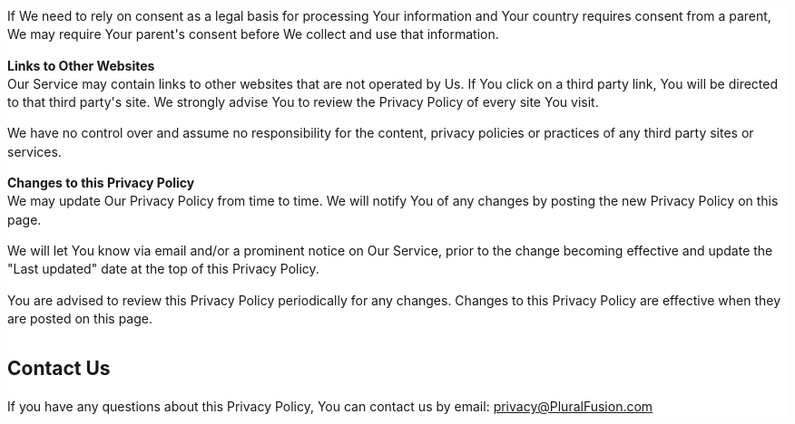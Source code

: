If We need to rely on consent as a legal basis for processing Your information and Your country requires consent from a parent, We may require Your parent's consent before We collect and use that information. 

**Links to Other Websites**  
Our Service may contain links to other websites that are not operated by Us. If You click on a third party link, You will be directed to that third party's site. We strongly advise You to review the Privacy Policy of every site You visit.

We have no control over and assume no responsibility for the content, privacy policies or practices of any third party sites or services.  

**Changes to this Privacy Policy**  
We may update Our Privacy Policy from time to time. We will notify You of any changes by posting the new Privacy Policy on this page.

We will let You know via email and/or a prominent notice on Our Service, prior to the change becoming effective and update the "Last updated" date at the top of this Privacy Policy.

You are advised to review this Privacy Policy periodically for any changes. Changes to this Privacy Policy are effective when they are posted on this page.  

## Contact Us  
If you have any questions about this Privacy Policy, You can contact us by email: [privacy@PluralFusion.com](mailto:privacy@pluralfusion.com)